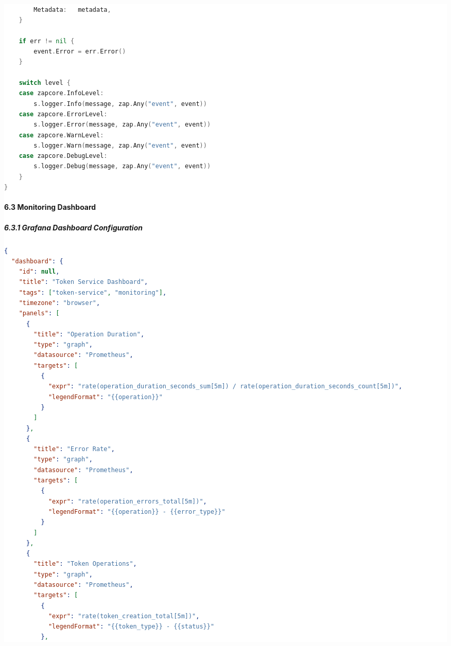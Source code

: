 ```go
        Metadata:   metadata,
    }
    
    if err != nil {
        event.Error = err.Error()
    }
    
    switch level {
    case zapcore.InfoLevel:
        s.logger.Info(message, zap.Any("event", event))
    case zapcore.ErrorLevel:
        s.logger.Error(message, zap.Any("event", event))
    case zapcore.WarnLevel:
        s.logger.Warn(message, zap.Any("event", event))
    case zapcore.DebugLevel:
        s.logger.Debug(message, zap.Any("event", event))
    }
}
```

#### 6.3 Monitoring Dashboard

##### 6.3.1 Grafana Dashboard Configuration

```json
{
  "dashboard": {
    "id": null,
    "title": "Token Service Dashboard",
    "tags": ["token-service", "monitoring"],
    "timezone": "browser",
    "panels": [
      {
        "title": "Operation Duration",
        "type": "graph",
        "datasource": "Prometheus",
        "targets": [
          {
            "expr": "rate(operation_duration_seconds_sum[5m]) / rate(operation_duration_seconds_count[5m])",
            "legendFormat": "{{operation}}"
          }
        ]
      },
      {
        "title": "Error Rate",
        "type": "graph",
        "datasource": "Prometheus",
        "targets": [
          {
            "expr": "rate(operation_errors_total[5m])",
            "legendFormat": "{{operation}} - {{error_type}}"
          }
        ]
      },
      {
        "title": "Token Operations",
        "type": "graph",
        "datasource": "Prometheus",
        "targets": [
          {
            "expr": "rate(token_creation_total[5m])",
            "legendFormat": "{{token_type}} - {{status}}"
          },
```